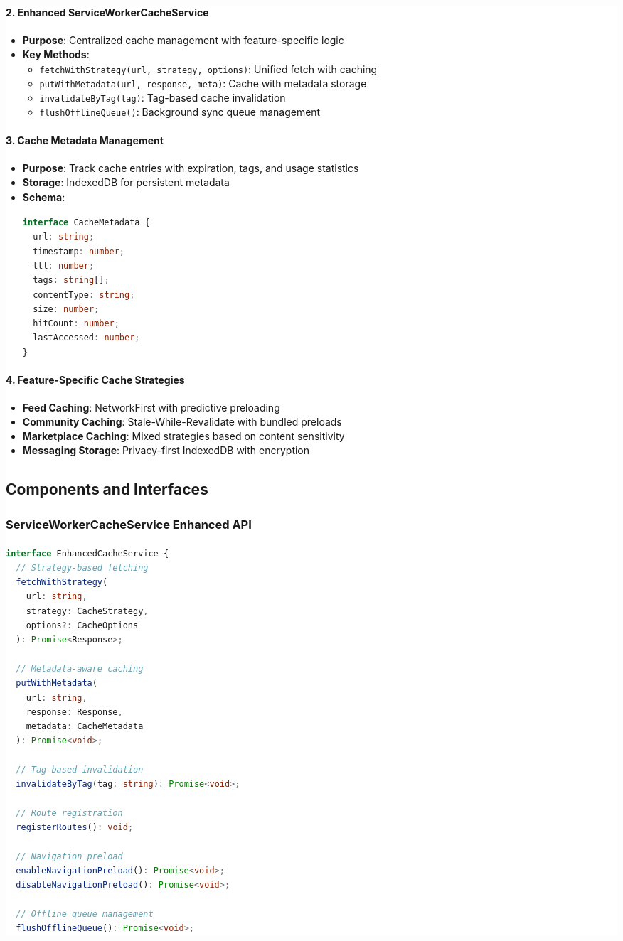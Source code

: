 #### 2. Enhanced ServiceWorkerCacheService
- **Purpose**: Centralized cache management with feature-specific logic
- **Key Methods**:
  - `fetchWithStrategy(url, strategy, options)`: Unified fetch with caching
  - `putWithMetadata(url, response, meta)`: Cache with metadata storage
  - `invalidateByTag(tag)`: Tag-based cache invalidation
  - `flushOfflineQueue()`: Background sync queue management

#### 3. Cache Metadata Management
- **Purpose**: Track cache entries with expiration, tags, and usage statistics
- **Storage**: IndexedDB for persistent metadata
- **Schema**:
  ```typescript
  interface CacheMetadata {
    url: string;
    timestamp: number;
    ttl: number;
    tags: string[];
    contentType: string;
    size: number;
    hitCount: number;
    lastAccessed: number;
  }
  ```

#### 4. Feature-Specific Cache Strategies
- **Feed Caching**: NetworkFirst with predictive preloading
- **Community Caching**: Stale-While-Revalidate with bundled preloads
- **Marketplace Caching**: Mixed strategies based on content sensitivity
- **Messaging Storage**: Privacy-first IndexedDB with encryption

## Components and Interfaces

### ServiceWorkerCacheService Enhanced API

```typescript
interface EnhancedCacheService {
  // Strategy-based fetching
  fetchWithStrategy(
    url: string, 
    strategy: CacheStrategy, 
    options?: CacheOptions
  ): Promise<Response>;
  
  // Metadata-aware caching
  putWithMetadata(
    url: string, 
    response: Response, 
    metadata: CacheMetadata
  ): Promise<void>;
  
  // Tag-based invalidation
  invalidateByTag(tag: string): Promise<void>;
  
  // Route registration
  registerRoutes(): void;
  
  // Navigation preload
  enableNavigationPreload(): Promise<void>;
  disableNavigationPreload(): Promise<void>;
  
  // Offline queue management
  flushOfflineQueue(): Promise<void>;
```